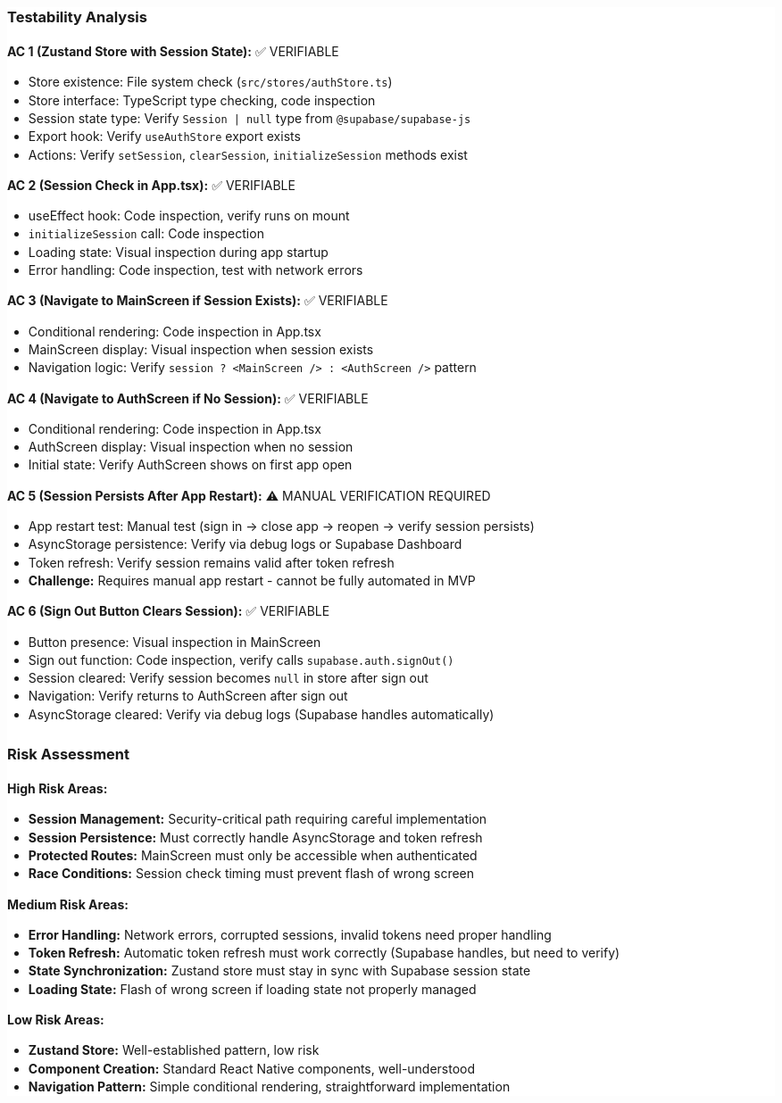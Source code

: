 ### Testability Analysis

**AC 1 (Zustand Store with Session State):** ✅ VERIFIABLE
- Store existence: File system check (`src/stores/authStore.ts`)
- Store interface: TypeScript type checking, code inspection
- Session state type: Verify `Session | null` type from `@supabase/supabase-js`
- Export hook: Verify `useAuthStore` export exists
- Actions: Verify `setSession`, `clearSession`, `initializeSession` methods exist

**AC 2 (Session Check in App.tsx):** ✅ VERIFIABLE
- useEffect hook: Code inspection, verify runs on mount
- `initializeSession` call: Code inspection
- Loading state: Visual inspection during app startup
- Error handling: Code inspection, test with network errors

**AC 3 (Navigate to MainScreen if Session Exists):** ✅ VERIFIABLE
- Conditional rendering: Code inspection in App.tsx
- MainScreen display: Visual inspection when session exists
- Navigation logic: Verify `session ? <MainScreen /> : <AuthScreen />` pattern

**AC 4 (Navigate to AuthScreen if No Session):** ✅ VERIFIABLE
- Conditional rendering: Code inspection in App.tsx
- AuthScreen display: Visual inspection when no session
- Initial state: Verify AuthScreen shows on first app open

**AC 5 (Session Persists After App Restart):** ⚠️ MANUAL VERIFICATION REQUIRED
- App restart test: Manual test (sign in → close app → reopen → verify session persists)
- AsyncStorage persistence: Verify via debug logs or Supabase Dashboard
- Token refresh: Verify session remains valid after token refresh
- **Challenge:** Requires manual app restart - cannot be fully automated in MVP

**AC 6 (Sign Out Button Clears Session):** ✅ VERIFIABLE
- Button presence: Visual inspection in MainScreen
- Sign out function: Code inspection, verify calls `supabase.auth.signOut()`
- Session cleared: Verify session becomes `null` in store after sign out
- Navigation: Verify returns to AuthScreen after sign out
- AsyncStorage cleared: Verify via debug logs (Supabase handles automatically)

### Risk Assessment

**High Risk Areas:**
- **Session Management:** Security-critical path requiring careful implementation
- **Session Persistence:** Must correctly handle AsyncStorage and token refresh
- **Protected Routes:** MainScreen must only be accessible when authenticated
- **Race Conditions:** Session check timing must prevent flash of wrong screen

**Medium Risk Areas:**
- **Error Handling:** Network errors, corrupted sessions, invalid tokens need proper handling
- **Token Refresh:** Automatic token refresh must work correctly (Supabase handles, but need to verify)
- **State Synchronization:** Zustand store must stay in sync with Supabase session state
- **Loading State:** Flash of wrong screen if loading state not properly managed

**Low Risk Areas:**
- **Zustand Store:** Well-established pattern, low risk
- **Component Creation:** Standard React Native components, well-understood
- **Navigation Pattern:** Simple conditional rendering, straightforward implementation
